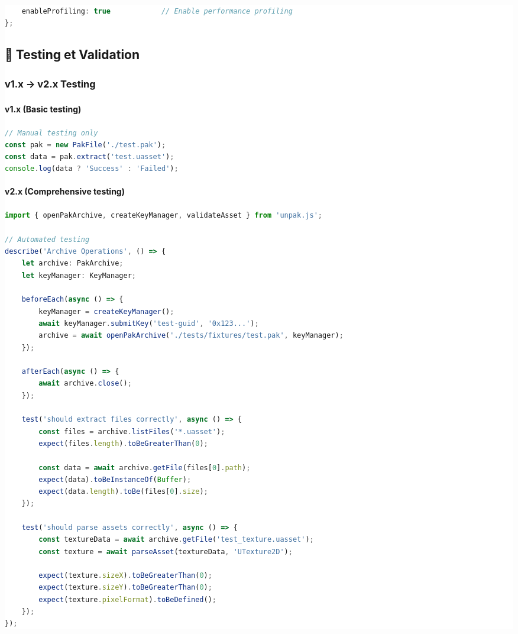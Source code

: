 ```typescript
    enableProfiling: true            // Enable performance profiling
};
```

## 🧪 Testing et Validation

### v1.x → v2.x Testing

#### v1.x (Basic testing)
```javascript
// Manual testing only
const pak = new PakFile('./test.pak');
const data = pak.extract('test.uasset');
console.log(data ? 'Success' : 'Failed');
```

#### v2.x (Comprehensive testing)
```typescript
import { openPakArchive, createKeyManager, validateAsset } from 'unpak.js';

// Automated testing
describe('Archive Operations', () => {
    let archive: PakArchive;
    let keyManager: KeyManager;

    beforeEach(async () => {
        keyManager = createKeyManager();
        await keyManager.submitKey('test-guid', '0x123...');
        archive = await openPakArchive('./tests/fixtures/test.pak', keyManager);
    });

    afterEach(async () => {
        await archive.close();
    });

    test('should extract files correctly', async () => {
        const files = archive.listFiles('*.uasset');
        expect(files.length).toBeGreaterThan(0);

        const data = await archive.getFile(files[0].path);
        expect(data).toBeInstanceOf(Buffer);
        expect(data.length).toBe(files[0].size);
    });

    test('should parse assets correctly', async () => {
        const textureData = await archive.getFile('test_texture.uasset');
        const texture = await parseAsset(textureData, 'UTexture2D');
        
        expect(texture.sizeX).toBeGreaterThan(0);
        expect(texture.sizeY).toBeGreaterThan(0);
        expect(texture.pixelFormat).toBeDefined();
    });
});
```
